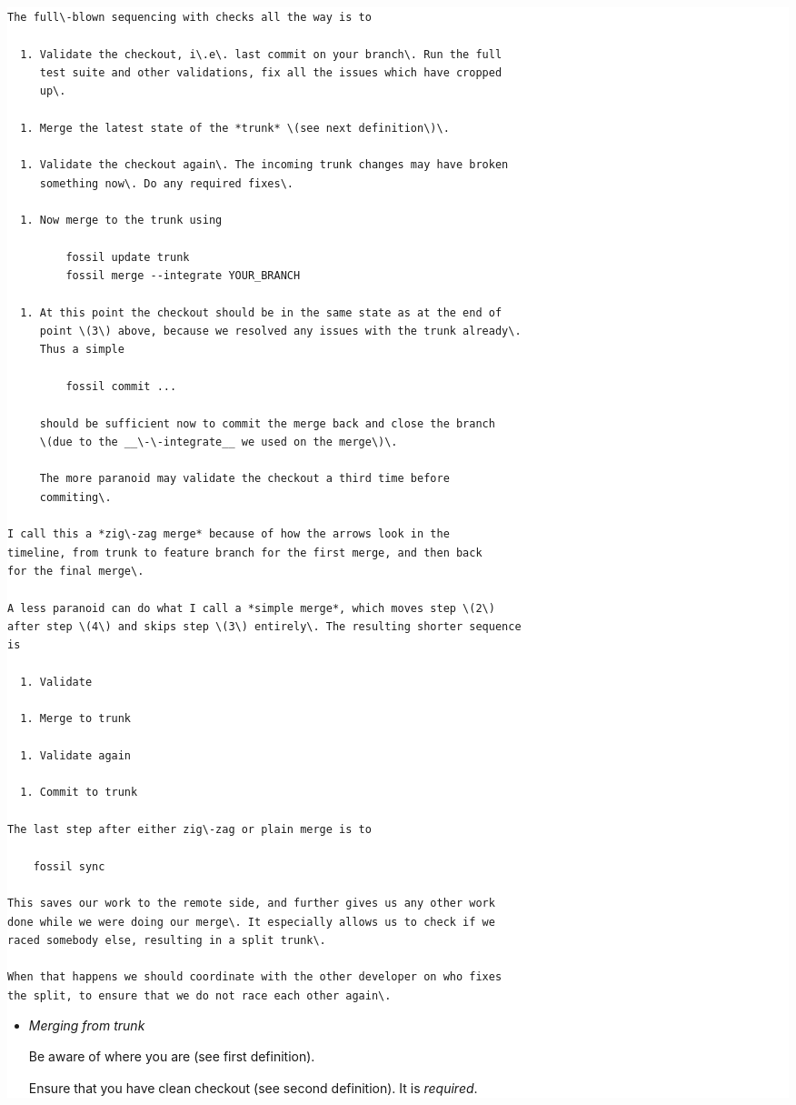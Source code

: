     The full\-blown sequencing with checks all the way is to

      1. Validate the checkout, i\.e\. last commit on your branch\. Run the full
         test suite and other validations, fix all the issues which have cropped
         up\.

      1. Merge the latest state of the *trunk* \(see next definition\)\.

      1. Validate the checkout again\. The incoming trunk changes may have broken
         something now\. Do any required fixes\.

      1. Now merge to the trunk using

             fossil update trunk
             fossil merge --integrate YOUR_BRANCH

      1. At this point the checkout should be in the same state as at the end of
         point \(3\) above, because we resolved any issues with the trunk already\.
         Thus a simple

             fossil commit ...

         should be sufficient now to commit the merge back and close the branch
         \(due to the __\-\-integrate__ we used on the merge\)\.

         The more paranoid may validate the checkout a third time before
         commiting\.

    I call this a *zig\-zag merge* because of how the arrows look in the
    timeline, from trunk to feature branch for the first merge, and then back
    for the final merge\.

    A less paranoid can do what I call a *simple merge*, which moves step \(2\)
    after step \(4\) and skips step \(3\) entirely\. The resulting shorter sequence
    is

      1. Validate

      1. Merge to trunk

      1. Validate again

      1. Commit to trunk

    The last step after either zig\-zag or plain merge is to

        fossil sync

    This saves our work to the remote side, and further gives us any other work
    done while we were doing our merge\. It especially allows us to check if we
    raced somebody else, resulting in a split trunk\.

    When that happens we should coordinate with the other developer on who fixes
    the split, to ensure that we do not race each other again\.

  - *Merging from trunk*

    Be aware of where you are \(see first definition\)\.

    Ensure that you have clean checkout \(see second definition\)\. It is
    *required*\.
